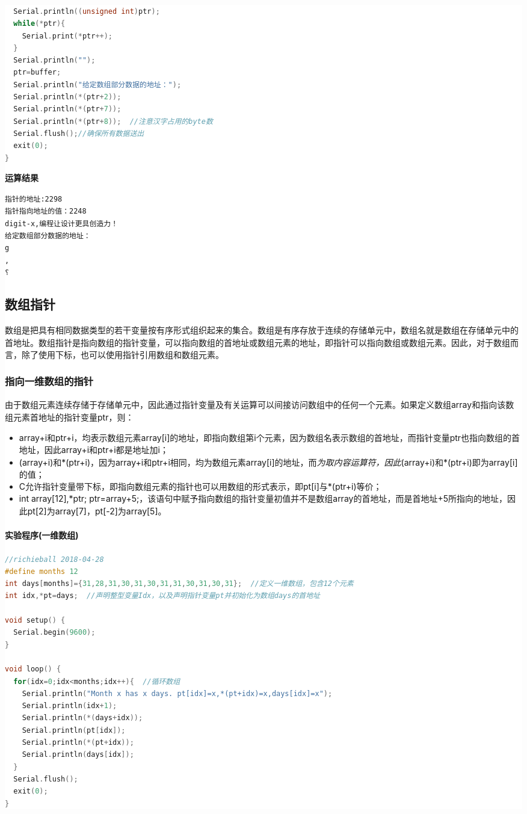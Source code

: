 ```c
  Serial.println((unsigned int)ptr);
  while(*ptr){
    Serial.print(*ptr++);
  }
  Serial.println("");
  ptr=buffer;
  Serial.println("给定数组部分数据的地址：");
  Serial.println(*(ptr+2));
  Serial.println(*(ptr+7));
  Serial.println(*(ptr+8));  //注意汉字占用的byte数
  Serial.flush();//确保所有数据送出
  exit(0);
}
```

**运算结果**

```
指针的地址:2298
指针指向地址的值：2248
digit-x,编程让设计更具创造力！
给定数组部分数据的地址：
g
,
⸮
```

## 数组指针
数组是把具有相同数据类型的若干变量按有序形式组织起来的集合。数组是有序存放于连续的存储单元中，数组名就是数组在存储单元中的首地址。数组指针是指向数组的指针变量，可以指向数组的首地址或数组元素的地址，即指针可以指向数组或数组元素。因此，对于数组而言，除了使用下标，也可以使用指针引用数组和数组元素。
### 指向一维数组的指针
由于数组元素连续存储于存储单元中，因此通过指针变量及有关运算可以间接访问数组中的任何一个元素。如果定义数组array和指向该数组元素首地址的指针变量ptr，则：
*  array+i和ptr+i，均表示数组元素array[i]的地址，即指向数组第i个元素，因为数组名表示数组的首地址，而指针变量ptr也指向数组的首地址，因此array+i和ptr+i都是地址加i；
* (array+i)和*(ptr+i)，因为array+i和ptr+i相同，均为数组元素array[i]的地址，而*为取内容运算符，因此*(array+i)和*(ptr+i)即为array[i]的值；
* C允许指针变量带下标，即指向数组元素的指针也可以用数组的形式表示，即pt[i]与*(ptr+i)等价；
*  int array[12],*ptr; ptr=array+5;，该语句中赋予指向数组的指针变量初值并不是数组array的首地址，而是首地址+5所指向的地址，因此pt[2]为array[7]，pt[-2]为array[5]。

#### 实验程序(一维数组)

```c
//richieball 2018-04-28
#define months 12
int days[months]={31,28,31,30,31,30,31,31,30,31,30,31};  //定义一维数组，包含12个元素
int idx,*pt=days;  //声明整型变量Idx，以及声明指针变量pt并初始化为数组days的首地址

void setup() {
  Serial.begin(9600);
}

void loop() {
  for(idx=0;idx<months;idx++){  //循环数组
    Serial.println("Month x has x days. pt[idx]=x,*(pt+idx)=x,days[idx]=x");
    Serial.println(idx+1);
    Serial.println(*(days+idx));
    Serial.println(pt[idx]);
    Serial.println(*(pt+idx));
    Serial.println(days[idx]);
  }
  Serial.flush();
  exit(0);
}
```